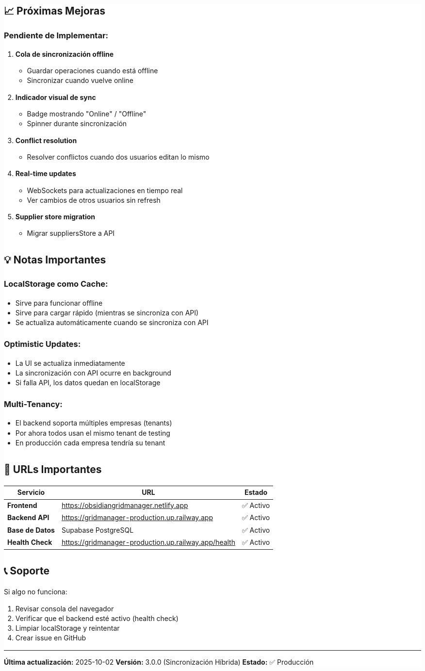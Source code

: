 ## 📈 Próximas Mejoras

### **Pendiente de Implementar:**
1. **Cola de sincronización offline**
   - Guardar operaciones cuando está offline
   - Sincronizar cuando vuelve online

2. **Indicador visual de sync**
   - Badge mostrando "Online" / "Offline"
   - Spinner durante sincronización

3. **Conflict resolution**
   - Resolver conflictos cuando dos usuarios editan lo mismo

4. **Real-time updates**
   - WebSockets para actualizaciones en tiempo real
   - Ver cambios de otros usuarios sin refresh

5. **Supplier store migration**
   - Migrar suppliersStore a API

## 💡 Notas Importantes

### **LocalStorage como Cache:**
- Sirve para funcionar offline
- Sirve para cargar rápido (mientras se sincroniza con API)
- Se actualiza automáticamente cuando se sincroniza con API

### **Optimistic Updates:**
- La UI se actualiza inmediatamente
- La sincronización con API ocurre en background
- Si falla API, los datos quedan en localStorage

### **Multi-Tenancy:**
- El backend soporta múltiples empresas (tenants)
- Por ahora todos usan el mismo tenant de testing
- En producción cada empresa tendría su tenant

## 🔗 URLs Importantes

| Servicio | URL | Estado |
|----------|-----|--------|
| **Frontend** | https://obsidiangridmanager.netlify.app | ✅ Activo |
| **Backend API** | https://gridmanager-production.up.railway.app | ✅ Activo |
| **Base de Datos** | Supabase PostgreSQL | ✅ Activo |
| **Health Check** | https://gridmanager-production.up.railway.app/health | ✅ Activo |

## 📞 Soporte

Si algo no funciona:
1. Revisar consola del navegador
2. Verificar que el backend esté activo (health check)
3. Limpiar localStorage y reintentar
4. Crear issue en GitHub

---

**Última actualización:** 2025-10-02
**Versión:** 3.0.0 (Sincronización Híbrida)
**Estado:** ✅ Producción
